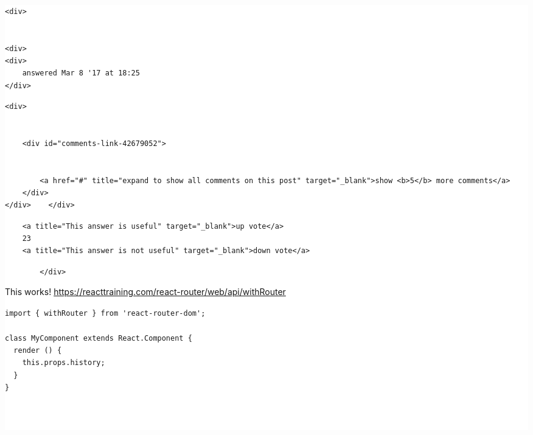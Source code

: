             


    <div>
       

    <div>
    <div>
        answered Mar 8 '17 at 18:25
    </div>
    
    
</div>
    </div>
    </div>
</div>
    
    <div>
	    

        <div id="comments-link-42679052">

                
            <a href="#" title="expand to show all comments on this post" target="_blank">show <b>5</b> more comments</a>
        </div>         
    </div>    </div>
</div>

  

<div id="answer-44754061">
    <div>
            <div>
                

<div>
        
        <a title="This answer is useful" target="_blank">up vote</a>
        23
        <a title="This answer is not useful" target="_blank">down vote</a>




</div>

            </div>
            


<div>
    <div>
<p>This works!
<a href="https://reacttraining.com/react-router/web/api/withRouter" target="_blank">https://reacttraining.com/react-router/web/api/withRouter</a></p>

<pre><code>import { withRouter } from 'react-router-dom';

class MyComponent extends React.Component {
  render () {
    this.props.history;
  }
}
